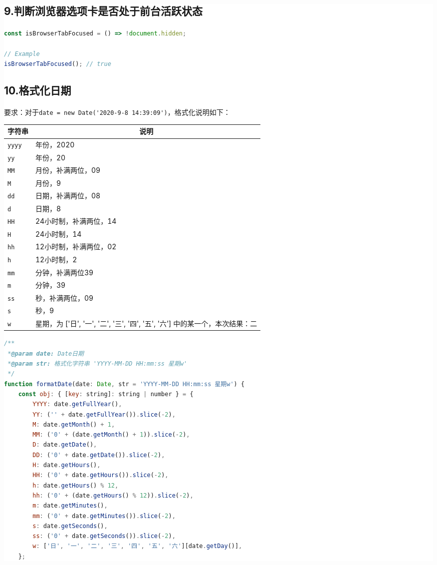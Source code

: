 ## 9.判断浏览器选项卡是否处于前台活跃状态

```typescript
const isBrowserTabFocused = () => !document.hidden;

// Example 
isBrowserTabFocused(); // true
```

## 10.格式化日期

要求：对于`date = new Date('2020-9-8 14:39:09')`，格式化说明如下：

| 字符串 | 说明                                                         |
| ------ | ------------------------------------------------------------ |
| `yyyy` | 年份，2020                                                   |
| `yy`   | 年份，20                                                     |
| `MM`   | 月份，补满两位，09                                           |
| `M`    | 月份，9                                                      |
| `dd`   | 日期，补满两位，08                                           |
| `d`    | 日期，8                                                      |
| `HH`   | 24小时制，补满两位，14                                       |
| `H`    | 24小时制，14                                                 |
| `hh`   | 12小时制，补满两位，02                                       |
| `h`    | 12小时制，2                                                  |
| `mm`   | 分钟，补满两位39                                             |
| `m`    | 分钟，39                                                     |
| `ss`   | 秒，补满两位，09                                             |
| `s`    | 秒，9                                                        |
| `w`    | 星期，为 ['日', '一', '二', '三', '四', '五', '六'] 中的某一个，本次结果：二 |

```js
/**
 *@param date: Date日期
 *@param str: 格式化字符串 'YYYY-MM-DD HH:mm:ss 星期w'
 */
function formatDate(date: Date, str = 'YYYY-MM-DD HH:mm:ss 星期w') {
    const obj: { [key: string]: string | number } = {
        YYYY: date.getFullYear(),
        YY: ('' + date.getFullYear()).slice(-2),
        M: date.getMonth() + 1,
        MM: ('0' + (date.getMonth() + 1)).slice(-2),
        D: date.getDate(),
        DD: ('0' + date.getDate()).slice(-2),
        H: date.getHours(),
        HH: ('0' + date.getHours()).slice(-2),
        h: date.getHours() % 12,
        hh: ('0' + (date.getHours() % 12)).slice(-2),
        m: date.getMinutes(),
        mm: ('0' + date.getMinutes()).slice(-2),
        s: date.getSeconds(),
        ss: ('0' + date.getSeconds()).slice(-2),
        w: ['日', '一', '二', '三', '四', '五', '六'][date.getDay()],
    };
```
